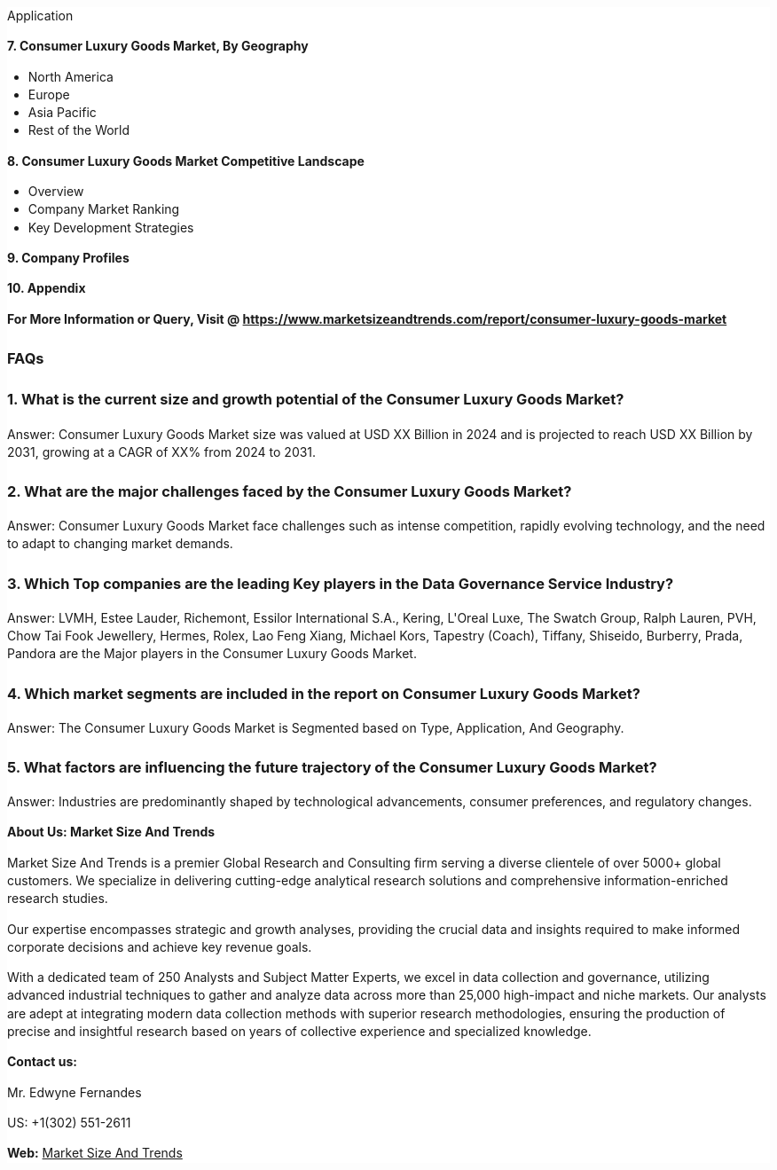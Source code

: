 Application</span></strong></p></div><div class="" data-test-id=""><p><strong><span class="">7. Consumer Luxury Goods Market, By Geography</span></strong></p></div><div class="" data-test-id=""><ul><li><span class="">North America</span></li><li><span class="">Europe</span></li><li><span class="">Asia Pacific</span></li><li><span class="">Rest of the World</span></li></ul></div><div class="" data-test-id=""><p><strong><span class="">8. Consumer Luxury Goods Market Competitive Landscape</span></strong></p></div><div class="" data-test-id=""><ul><li><span class="">Overview</span></li><li><span class="">Company Market Ranking</span></li><li><span class="">Key Development Strategies</span></li></ul></div><div class="" data-test-id=""><p><strong><span class="">9. Company Profiles</span></strong></p></div><div class="" data-test-id=""><p><strong><span class="">10. Appendix</span></strong></p></div><div class="" data-test-id=""><p><strong><span class="">For More Information or Query, Visit @ <a href="https://www.marketsizeandtrends.com/report/consumer-luxury-goods-market" target="_blank">https://www.marketsizeandtrends.com/report/consumer-luxury-goods-market</a></span></strong></p></div><div class="" data-test-id=""><div class="article-main__content" data-test-id="publishing-text-block"><h3><strong><span class="">FAQs</span></strong></h3></div><div class="article-main__content" data-test-id="publishing-text-block"><h3><span class="">1. What is the current size and growth potential of the Consumer Luxury Goods Market?</span></h3></div><div class="article-main__content" data-test-id="publishing-text-block"><p><span class="font-[700]">Answer</span><span class="">: Consumer Luxury Goods Market size was valued at USD XX Billion in 2024 and is projected to reach USD XX Billion by 2031, growing at a CAGR of XX% from 2024 to 2031.</span></p></div><div class="article-main__content" data-test-id="publishing-text-block"><h3><span class="">2. What are the major challenges faced by the Consumer Luxury Goods Market?</span></h3></div><div class="article-main__content" data-test-id="publishing-text-block"><p><span class="font-[700]">Answer</span><span class="">: Consumer Luxury Goods Market face challenges such as intense competition, rapidly evolving technology, and the need to adapt to changing market demands.</span></p></div><div class="article-main__content" data-test-id="publishing-text-block"><h3><span class="">3. Which Top companies are the leading Key players in the Data Governance Service Industry?</span></h3></div><div class="article-main__content" data-test-id="publishing-text-block"><p><span class="font-[700]">Answer</span><span class="">: LVMH, Estee Lauder, Richemont, Essilor International S.A., Kering, L'Oreal Luxe, The Swatch Group, Ralph Lauren, PVH, Chow Tai Fook Jewellery, Hermes, Rolex, Lao Feng Xiang, Michael Kors, Tapestry (Coach), Tiffany, Shiseido, Burberry, Prada, Pandora are the Major players in the Consumer Luxury Goods Market.</span></p></div><div class="article-main__content" data-test-id="publishing-text-block"><h3><span class="">4. Which market segments are included in the report on Consumer Luxury Goods Market?</span></h3></div><div class="article-main__content" data-test-id="publishing-text-block"><p><span class="font-[700]">Answer</span><span class="">: The Consumer Luxury Goods Market is Segmented based on Type, Application, And Geography.</span></p></div><div class="article-main__content" data-test-id="publishing-text-block"><h3><span class="">5. What factors are influencing the future trajectory of the Consumer Luxury Goods Market?</span></h3></div><div class="article-main__content" data-test-id="publishing-text-block"><p><span class="font-[700]">Answer:</span><span class="">&nbsp;Industries are predominantly shaped by technological advancements, consumer preferences, and regulatory changes.</span></p></div><p><strong><span class="">About Us: Market Size And Trends</span></strong></p></div><div class="" data-test-id=""><p><span class="">Market Size And Trends is a premier Global Research and Consulting firm serving a diverse clientele of over 5000+ global customers. We specialize in delivering cutting-edge analytical research solutions and comprehensive information-enriched research studies.</span></p></div><div class="" data-test-id=""><p><span class="">Our expertise encompasses strategic and growth analyses, providing the crucial data and insights required to make informed corporate decisions and achieve key revenue goals.</span></p></div><div class="" data-test-id=""><p><span class="">With a dedicated team of 250 Analysts and Subject Matter Experts, we excel in data collection and governance, utilizing advanced industrial techniques to gather and analyze data across more than 25,000 high-impact and niche markets. Our analysts are adept at integrating modern data collection methods with superior research methodologies, ensuring the production of precise and insightful research based on years of collective experience and specialized knowledge.</span></p></div><div class="" data-test-id=""><p><strong><span class="">Contact us:</span></strong></p></div><div class="" data-test-id=""><p><span class="">Mr. Edwyne Fernandes</span></p></div><div class="" data-test-id=""><p><span class="">US: +1(302) 551-2611<br /></span></p><p><span class=""><strong>Web:</strong> <a href="https://www.marketsizeandtrends.com/" target="_blank">Market Size And Trends</a></span></p></div>
